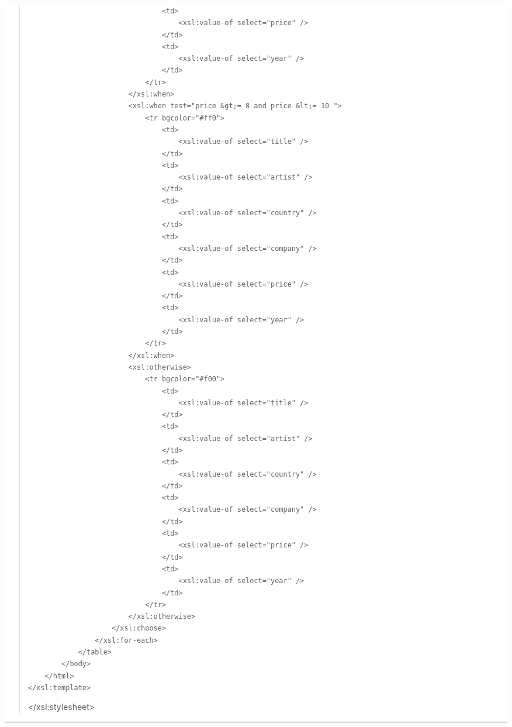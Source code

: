 >                                     <td>
>                                         <xsl:value-of select="price" />
>                                     </td>
>                                     <td>
>                                         <xsl:value-of select="year" />
>                                     </td>
>                                 </tr>
>                             </xsl:when>
>                             <xsl:when test="price &gt;= 8 and price &lt;= 10 ">
>                                 <tr bgcolor="#ff0">
>                                     <td>
>                                         <xsl:value-of select="title" />
>                                     </td>
>                                     <td>
>                                         <xsl:value-of select="artist" />
>                                     </td>
>                                     <td>
>                                         <xsl:value-of select="country" />
>                                     </td>
>                                     <td>
>                                         <xsl:value-of select="company" />
>                                     </td>
>                                     <td>
>                                         <xsl:value-of select="price" />
>                                     </td>
>                                     <td>
>                                         <xsl:value-of select="year" />
>                                     </td>
>                                 </tr>
>                             </xsl:when>
>                             <xsl:otherwise>
>                                 <tr bgcolor="#f00">
>                                     <td>
>                                         <xsl:value-of select="title" />
>                                     </td>
>                                     <td>
>                                         <xsl:value-of select="artist" />
>                                     </td>
>                                     <td>
>                                         <xsl:value-of select="country" />
>                                     </td>
>                                     <td>
>                                         <xsl:value-of select="company" />
>                                     </td>
>                                     <td>
>                                         <xsl:value-of select="price" />
>                                     </td>
>                                     <td>
>                                         <xsl:value-of select="year" />
>                                     </td>
>                                 </tr>
>                             </xsl:otherwise>
>                         </xsl:choose>
>                     </xsl:for-each>
>                 </table>
>             </body>
>         </html>
>     </xsl:template>
> </xsl:stylesheet>
> ```

---